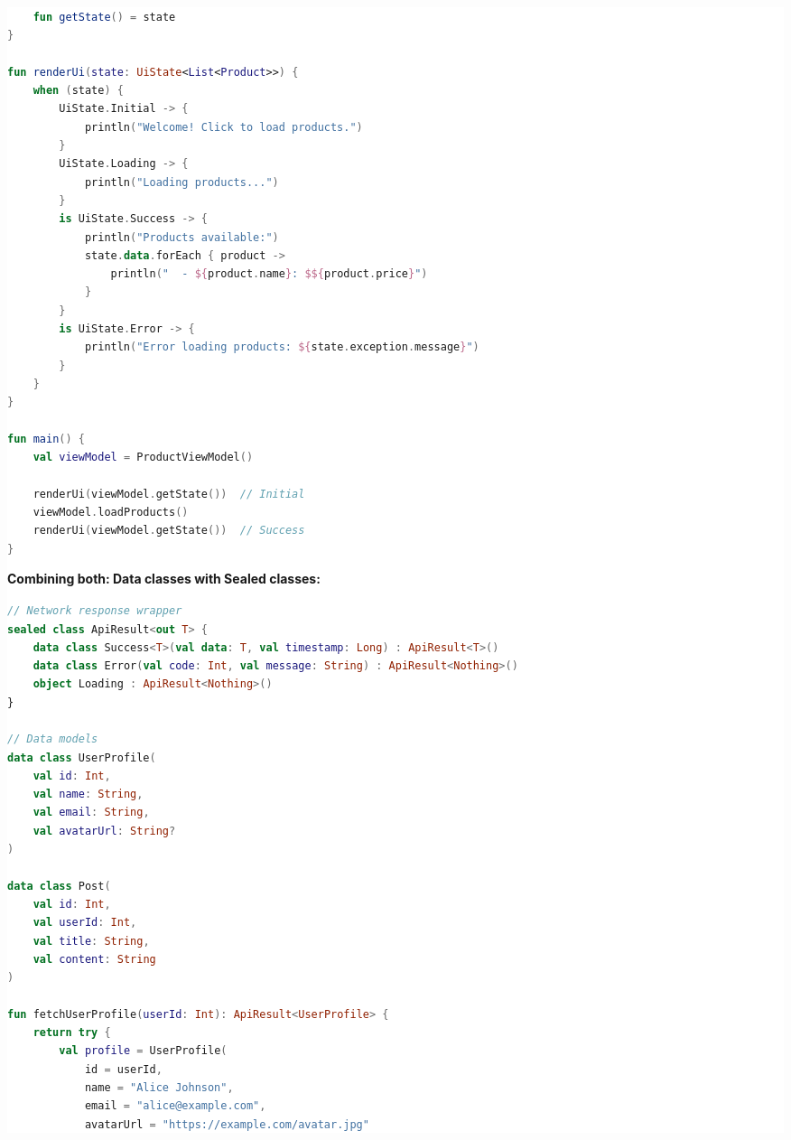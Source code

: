 ```kotlin
    fun getState() = state
}

fun renderUi(state: UiState<List<Product>>) {
    when (state) {
        UiState.Initial -> {
            println("Welcome! Click to load products.")
        }
        UiState.Loading -> {
            println("Loading products...")
        }
        is UiState.Success -> {
            println("Products available:")
            state.data.forEach { product ->
                println("  - ${product.name}: $${product.price}")
            }
        }
        is UiState.Error -> {
            println("Error loading products: ${state.exception.message}")
        }
    }
}

fun main() {
    val viewModel = ProductViewModel()

    renderUi(viewModel.getState())  // Initial
    viewModel.loadProducts()
    renderUi(viewModel.getState())  // Success
}
```

**Combining both: Data classes with Sealed classes:**

```kotlin
// Network response wrapper
sealed class ApiResult<out T> {
    data class Success<T>(val data: T, val timestamp: Long) : ApiResult<T>()
    data class Error(val code: Int, val message: String) : ApiResult<Nothing>()
    object Loading : ApiResult<Nothing>()
}

// Data models
data class UserProfile(
    val id: Int,
    val name: String,
    val email: String,
    val avatarUrl: String?
)

data class Post(
    val id: Int,
    val userId: Int,
    val title: String,
    val content: String
)

fun fetchUserProfile(userId: Int): ApiResult<UserProfile> {
    return try {
        val profile = UserProfile(
            id = userId,
            name = "Alice Johnson",
            email = "alice@example.com",
            avatarUrl = "https://example.com/avatar.jpg"
```